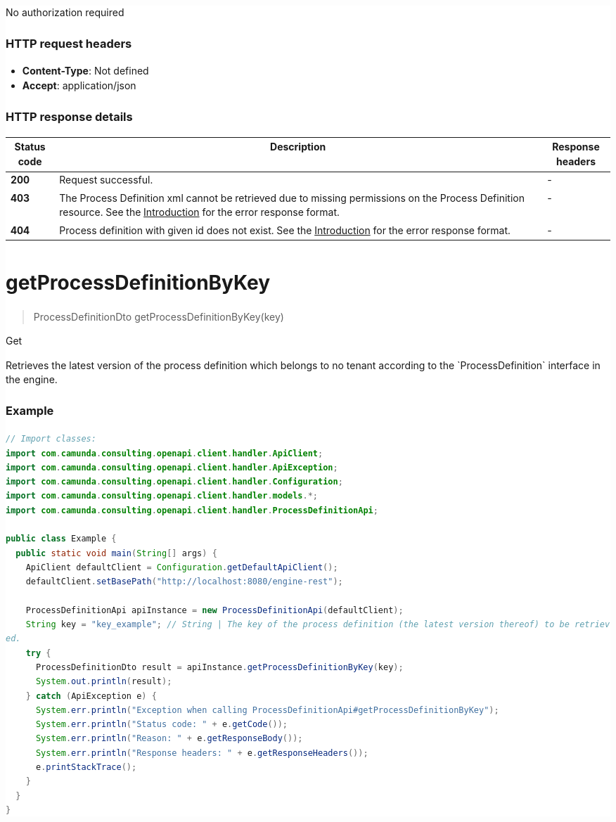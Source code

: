 No authorization required

### HTTP request headers

 - **Content-Type**: Not defined
 - **Accept**: application/json

### HTTP response details
| Status code | Description | Response headers |
|-------------|-------------|------------------|
**200** | Request successful. |  -  |
**403** | The Process Definition xml cannot be retrieved due to missing permissions on the Process Definition resource. See the [Introduction](https://docs.camunda.org/manual/7.13/reference/rest/overview/#error-handling) for the error response format. |  -  |
**404** | Process definition with given id does not exist. See the [Introduction](https://docs.camunda.org/manual/7.13/reference/rest/overview/#error-handling) for the error response format. |  -  |

<a name="getProcessDefinitionByKey"></a>
# **getProcessDefinitionByKey**
> ProcessDefinitionDto getProcessDefinitionByKey(key)

Get

Retrieves the latest version of the process definition which belongs to no tenant according to the &#x60;ProcessDefinition&#x60; interface in the engine.

### Example
```java
// Import classes:
import com.camunda.consulting.openapi.client.handler.ApiClient;
import com.camunda.consulting.openapi.client.handler.ApiException;
import com.camunda.consulting.openapi.client.handler.Configuration;
import com.camunda.consulting.openapi.client.handler.models.*;
import com.camunda.consulting.openapi.client.handler.ProcessDefinitionApi;

public class Example {
  public static void main(String[] args) {
    ApiClient defaultClient = Configuration.getDefaultApiClient();
    defaultClient.setBasePath("http://localhost:8080/engine-rest");

    ProcessDefinitionApi apiInstance = new ProcessDefinitionApi(defaultClient);
    String key = "key_example"; // String | The key of the process definition (the latest version thereof) to be retrieved.
    try {
      ProcessDefinitionDto result = apiInstance.getProcessDefinitionByKey(key);
      System.out.println(result);
    } catch (ApiException e) {
      System.err.println("Exception when calling ProcessDefinitionApi#getProcessDefinitionByKey");
      System.err.println("Status code: " + e.getCode());
      System.err.println("Reason: " + e.getResponseBody());
      System.err.println("Response headers: " + e.getResponseHeaders());
      e.printStackTrace();
    }
  }
}
```
